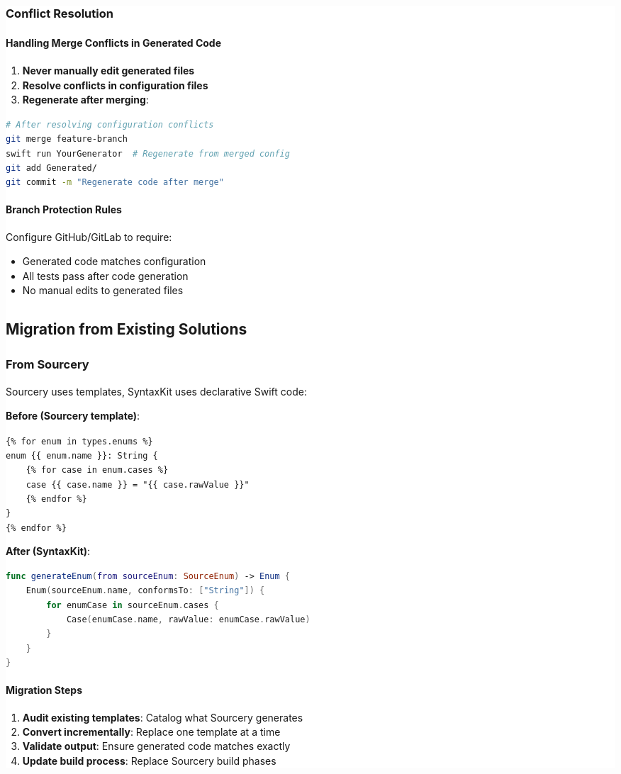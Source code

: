 ### Conflict Resolution

#### Handling Merge Conflicts in Generated Code

1. **Never manually edit generated files**
2. **Resolve conflicts in configuration files**
3. **Regenerate after merging**:

```bash
# After resolving configuration conflicts
git merge feature-branch
swift run YourGenerator  # Regenerate from merged config
git add Generated/
git commit -m "Regenerate code after merge"
```

#### Branch Protection Rules

Configure GitHub/GitLab to require:
- Generated code matches configuration
- All tests pass after code generation
- No manual edits to generated files

## Migration from Existing Solutions

### From Sourcery

Sourcery uses templates, SyntaxKit uses declarative Swift code:

**Before (Sourcery template)**:
```stencil
{% for enum in types.enums %}
enum {{ enum.name }}: String {
    {% for case in enum.cases %}
    case {{ case.name }} = "{{ case.rawValue }}"
    {% endfor %}
}
{% endfor %}
```

**After (SyntaxKit)**:
```swift
func generateEnum(from sourceEnum: SourceEnum) -> Enum {
    Enum(sourceEnum.name, conformsTo: ["String"]) {
        for enumCase in sourceEnum.cases {
            Case(enumCase.name, rawValue: enumCase.rawValue)
        }
    }
}
```

#### Migration Steps

1. **Audit existing templates**: Catalog what Sourcery generates
2. **Convert incrementally**: Replace one template at a time
3. **Validate output**: Ensure generated code matches exactly
4. **Update build process**: Replace Sourcery build phases
